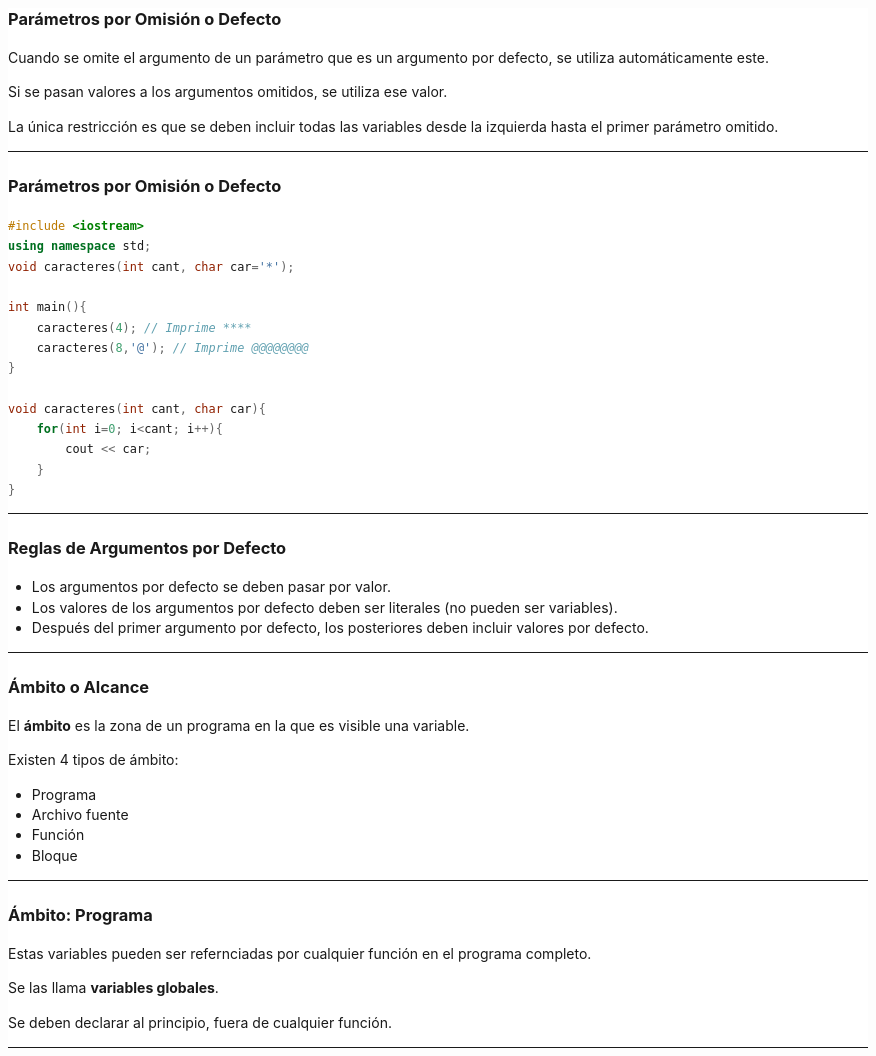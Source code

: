 ### Parámetros por Omisión o Defecto
Cuando se omite el argumento de un parámetro que es un argumento por defecto, se utiliza automáticamente este. 

Si se pasan valores a los argumentos omitidos, se utiliza ese valor.

La única restricción es que se deben incluir todas las variables desde la izquierda hasta el primer parámetro omitido.

---
### Parámetros por Omisión o Defecto
```cpp
#include <iostream>
using namespace std;
void caracteres(int cant, char car='*');

int main(){
    caracteres(4); // Imprime ****
    caracteres(8,'@'); // Imprime @@@@@@@@
}

void caracteres(int cant, char car){
    for(int i=0; i<cant; i++){
        cout << car;
    }
}
```

---
### Reglas de Argumentos por Defecto
* Los argumentos por defecto se deben pasar por valor.
* Los valores de los argumentos por defecto deben ser literales (no pueden ser variables).
* Después del primer argumento por defecto, los posteriores deben incluir valores por defecto.

---
### Ámbito o Alcance
El **ámbito** es la zona de un programa en la que es visible una variable.

Existen 4 tipos de ámbito:
* Programa
* Archivo fuente
* Función
* Bloque

---
### Ámbito: Programa
Estas variables pueden ser refernciadas por cualquier función en el programa completo.

Se las llama **variables globales**.

Se deben declarar al principio, fuera de cualquier función. 

---